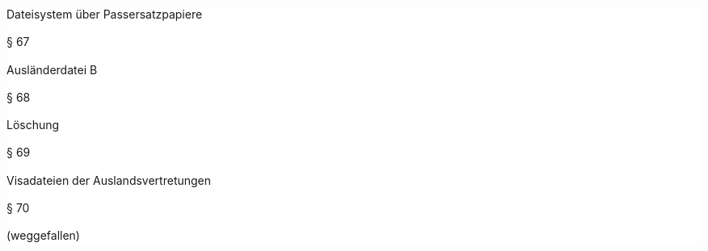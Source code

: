 Dateisystem über Passersatzpapiere

</td>

</tr>

<tr>

<td style align="left" valign="top" charoff="50">

§ 67

</td>

<td style align="left" valign="top" charoff="50">

Ausländerdatei B

</td>

</tr>

<tr>

<td style align="left" valign="top" charoff="50">

§ 68

</td>

<td style align="left" valign="top" charoff="50">

Löschung

</td>

</tr>

<tr>

<td style align="left" valign="top" charoff="50">

§ 69

</td>

<td style align="left" valign="top" charoff="50">

Visadateien der Auslandsvertretungen

</td>

</tr>

<tr>

<td style align="left" valign="top" charoff="50">

§ 70

</td>

<td style align="left" valign="top" charoff="50">

(weggefallen)
